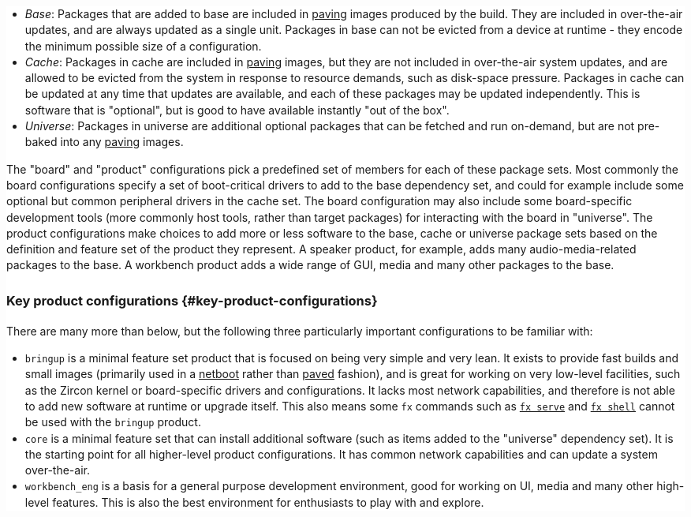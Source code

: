 * *Base*: Packages that are added to base are included in
  [paving](#what-is-paving) images produced by the build. They are included in
  over-the-air updates, and are always updated as a single unit. Packages in
  base can not be evicted from a device at runtime - they encode the
  minimum possible size of a configuration.
* *Cache*: Packages in cache are included in
  [paving](#what-is-paving) images, but they are not included in over-the-air
  system updates, and are allowed to be evicted from the system in response to
  resource demands, such as disk-space pressure. Packages in cache can be
  updated at any time that updates are available, and each of these packages
  may be updated independently. This is software that is "optional", but is
  good to have available instantly "out of the box".
* *Universe*: Packages in universe are additional optional packages that can be
  fetched and run on-demand, but are not pre-baked into any
  [paving](#what-is-paving) images.

The "board" and "product" configurations pick a predefined set of members for
each of these package sets. Most commonly the board configurations specify a
set of boot-critical drivers to add to the base dependency set, and could
for example include some optional but common peripheral drivers in the
cache set. The board configuration may also include some board-specific
development tools (more commonly host tools, rather than target packages) for
interacting with the board in "universe". The product configurations make
choices to add more or less software to the base, cache or universe
package sets based on the definition and feature set of the product they
represent. A speaker product, for example, adds many audio-media-related
packages to the base. A workbench product adds a wide range of GUI,
media and many other packages to the base.

### Key product configurations {#key-product-configurations}

There are many more than below, but the following three particularly
important configurations to be familiar with:

* `bringup` is a minimal feature set product that is focused on being very
  simple and very lean. It exists to provide fast builds and small images
  (primarily used in a [netboot](#what-is-netbooting) rather than
  [paved](#what-is-paving) fashion), and is great for working on very
  low-level facilities, such as the Zircon kernel or board-specific drivers
  and configurations. It lacks most network capabilities, and therefore is
  not able to add new software at runtime or upgrade itself. This also means
  some `fx` commands such as <code>[fx serve](#serve-a-build)</code> and
  <code>[fx shell](#connect-to-a-target-shell)</code> cannot be used with
  the `bringup` product.
* `core` is a minimal feature set that can install additional software (such as
  items added to the "universe" dependency set). It is the starting point for
  all higher-level product configurations. It has common network capabilities
  and can update a system over-the-air.
* `workbench_eng` is a basis for a general purpose development environment, good
  for working on UI, media and many other high-level features. This is also
  the best environment for enthusiasts to play with and explore.
